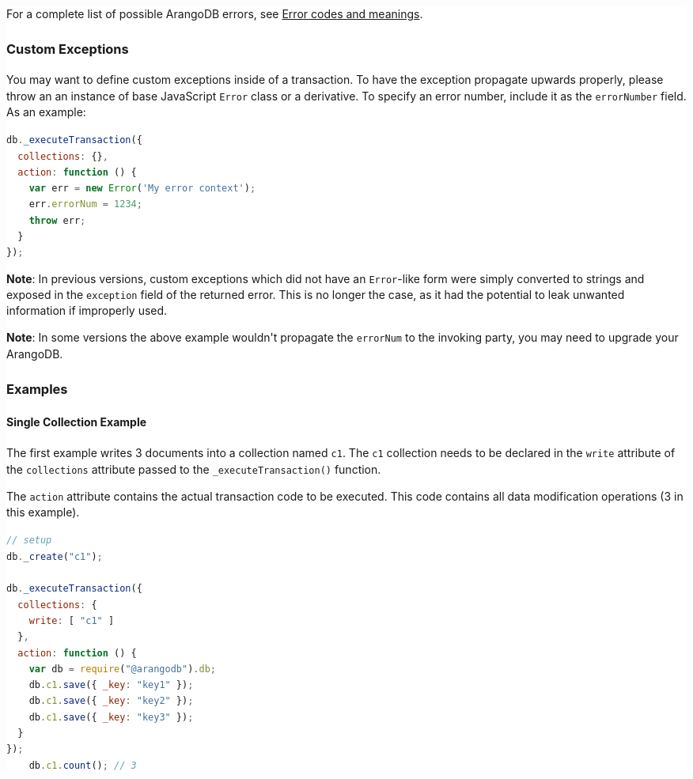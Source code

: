 For a complete list of possible ArangoDB errors, see
[Error codes and meanings](../error-codes-and-meanings.md).

### Custom Exceptions

You may want to define custom exceptions inside of a transaction. To have the
exception propagate upwards properly, please throw an an instance of base
JavaScript `Error` class or a derivative. To specify an error number, include it
as the `errorNumber` field. As an example:

```js
db._executeTransaction({
  collections: {},
  action: function () {
    var err = new Error('My error context');
    err.errorNum = 1234;
    throw err;
  }
});
```

**Note**: In previous versions, custom exceptions which did not have an
`Error`-like form were simply converted to strings and exposed in the
`exception` field of the returned error. This is no longer the case, as it had
the potential to leak unwanted information if improperly used.

**Note**: In some versions the above example wouldn't propagate the `errorNum` to the 
invoking party, you may need to upgrade your ArangoDB.

### Examples

#### Single Collection Example

The first example writes 3 documents into a collection named `c1`.
The `c1` collection needs to be declared in the `write` attribute of the
`collections` attribute passed to the `_executeTransaction()` function.

The `action` attribute contains the actual transaction code to be executed.
This code contains all data modification operations (3 in this example).

```js
// setup
db._create("c1");

db._executeTransaction({
  collections: {
    write: [ "c1" ]
  },
  action: function () {
    var db = require("@arangodb").db;
    db.c1.save({ _key: "key1" });
    db.c1.save({ _key: "key2" });
    db.c1.save({ _key: "key3" });
  }
});
    db.c1.count(); // 3
```
